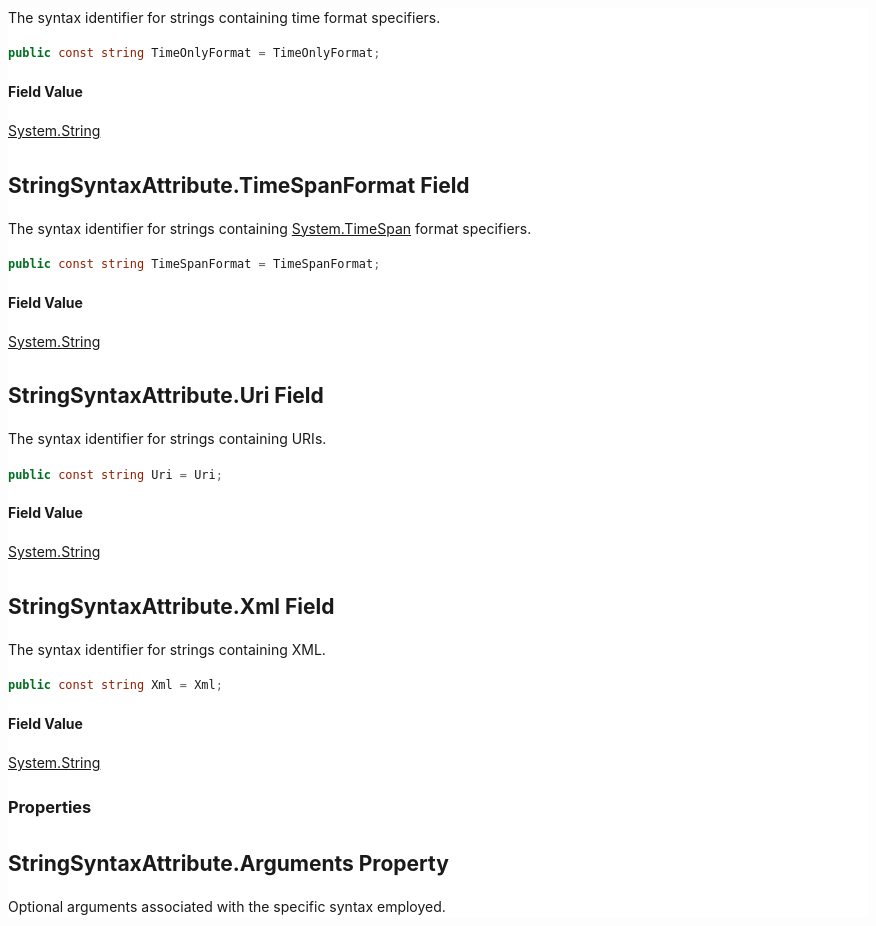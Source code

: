 The syntax identifier for strings containing time format specifiers.

```csharp
public const string TimeOnlyFormat = TimeOnlyFormat;
```

#### Field Value
[System.String](https://docs.microsoft.com/en-us/dotnet/api/System.String 'System.String')

<a name='System.Diagnostics.CodeAnalysis.StringSyntaxAttribute.TimeSpanFormat'></a>

## StringSyntaxAttribute.TimeSpanFormat Field

The syntax identifier for strings containing [System.TimeSpan](https://docs.microsoft.com/en-us/dotnet/api/System.TimeSpan 'System.TimeSpan') format specifiers.

```csharp
public const string TimeSpanFormat = TimeSpanFormat;
```

#### Field Value
[System.String](https://docs.microsoft.com/en-us/dotnet/api/System.String 'System.String')

<a name='System.Diagnostics.CodeAnalysis.StringSyntaxAttribute.Uri'></a>

## StringSyntaxAttribute.Uri Field

The syntax identifier for strings containing URIs.

```csharp
public const string Uri = Uri;
```

#### Field Value
[System.String](https://docs.microsoft.com/en-us/dotnet/api/System.String 'System.String')

<a name='System.Diagnostics.CodeAnalysis.StringSyntaxAttribute.Xml'></a>

## StringSyntaxAttribute.Xml Field

The syntax identifier for strings containing XML.

```csharp
public const string Xml = Xml;
```

#### Field Value
[System.String](https://docs.microsoft.com/en-us/dotnet/api/System.String 'System.String')
### Properties

<a name='System.Diagnostics.CodeAnalysis.StringSyntaxAttribute.Arguments'></a>

## StringSyntaxAttribute.Arguments Property

Optional arguments associated with the specific syntax employed.
